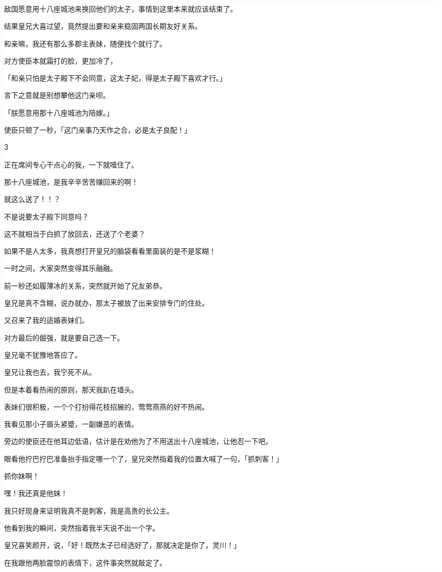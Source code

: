 敌国愿意用十八座城池来换回他们的太子，事情到这里本来就应该结束了。

结果皇兄大喜过望，竟然提出要和亲来稳固两国长期友好关系。

和亲嘛，我还有那么多郡主表妹，随便找个就行了。

对方使臣本就霜打的脸，更加冷了，

「和亲只怕是太子殿下不会同意，这太子妃，得是太子殿下喜欢才行。」

言下之意就是别想攀他这门亲呗。

「朕愿意用那十八座城池为陪嫁。」

使臣只顿了一秒，「这门亲事乃天作之合，必是太子良配！」

3

正在席间专心干点心的我，一下就噎住了。

那十八座城池，是我辛辛苦苦赚回来的啊！

就这么送了！！？

不是说要太子殿下同意吗？

这不就相当于白抓了放回去，还送了个老婆？

如果不是人太多，我真想打开皇兄的脑袋看看里面装的是不是浆糊！

一时之间，大家突然变得其乐融融。

前一秒还如履薄冰的关系，突然就开始了兄友弟恭。

皇兄是真不含糊，说办就办，那太子被放了出来安排专门的住处。

又召来了我的适婚表妹们。

对方最后的倔强，就是要自己选一下。

皇兄毫不犹豫地答应了。

皇兄让我也去，我宁死不从。

但是本着看热闹的原则，那天我趴在墙头。

表妹们很积极，一个个打扮得花枝招展的，莺莺燕燕的好不热闹。

我看见那小子眉头紧蹙，一副嫌恶的表情。

旁边的使臣还在他耳边低语，估计是在劝他为了不用送出十八座城池，让他忍一下吧。

眼看他拧巴拧巴准备抬手指定哪一个了，皇兄突然指着我的位置大喊了一句，「抓刺客！」

抓你妹啊！

嘿！我还真是他妹！

我只好现身来证明我真不是刺客，我是高贵的长公主。

他看到我的瞬间，突然指着我半天说不出一个字。

皇兄喜笑颜开，说，「好！既然太子已经选好了，那就决定是你了，灵川！」

在我跟他两脸震惊的表情下，这件事突然就敲定了。
